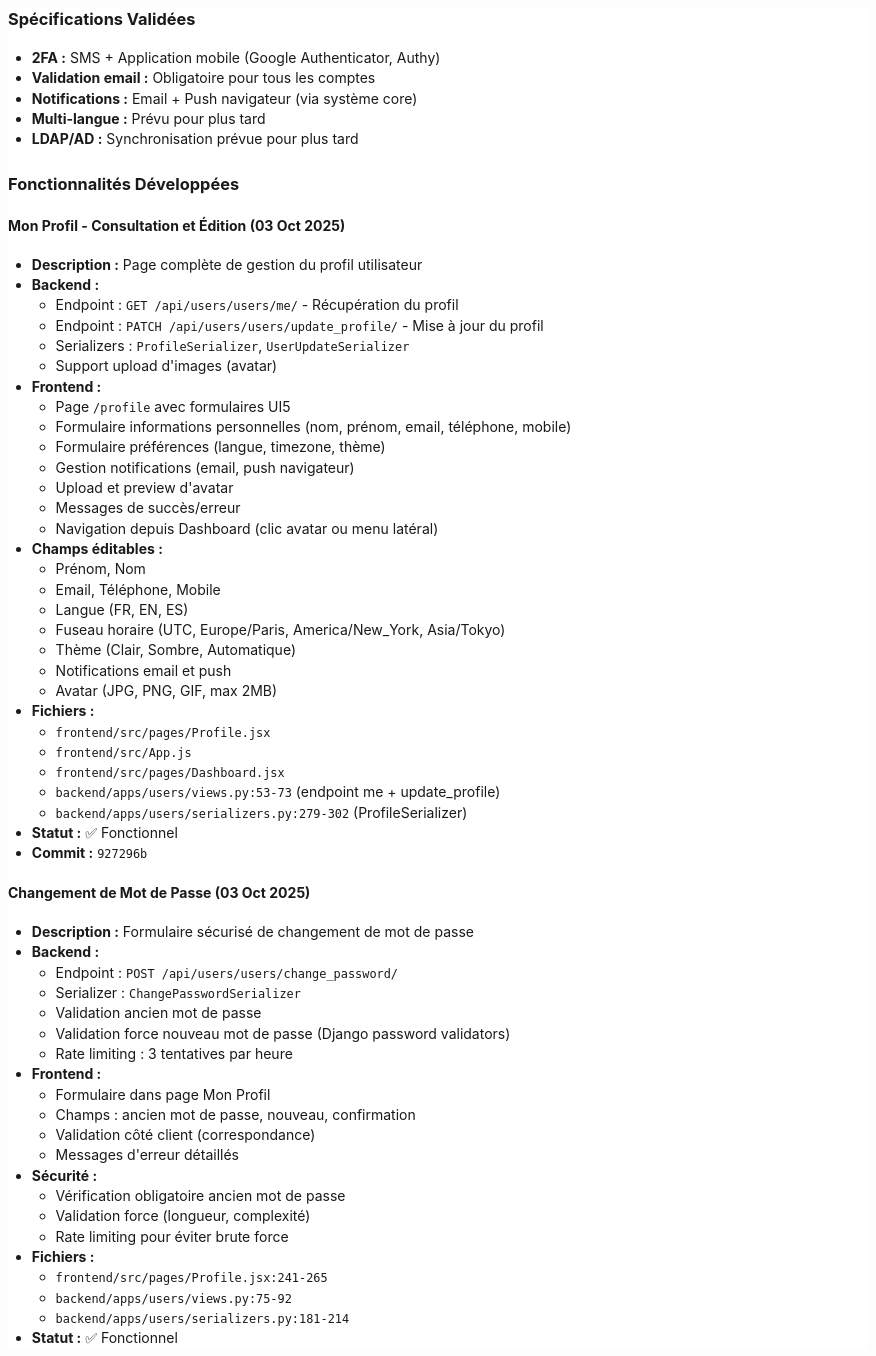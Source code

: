### Spécifications Validées
- **2FA :** SMS + Application mobile (Google Authenticator, Authy)
- **Validation email :** Obligatoire pour tous les comptes
- **Notifications :** Email + Push navigateur (via système core)
- **Multi-langue :** Prévu pour plus tard
- **LDAP/AD :** Synchronisation prévue pour plus tard

### Fonctionnalités Développées

#### Mon Profil - Consultation et Édition (03 Oct 2025)
- **Description :** Page complète de gestion du profil utilisateur
- **Backend :**
  - Endpoint : `GET /api/users/users/me/` - Récupération du profil
  - Endpoint : `PATCH /api/users/users/update_profile/` - Mise à jour du profil
  - Serializers : `ProfileSerializer`, `UserUpdateSerializer`
  - Support upload d'images (avatar)
- **Frontend :**
  - Page `/profile` avec formulaires UI5
  - Formulaire informations personnelles (nom, prénom, email, téléphone, mobile)
  - Formulaire préférences (langue, timezone, thème)
  - Gestion notifications (email, push navigateur)
  - Upload et preview d'avatar
  - Messages de succès/erreur
  - Navigation depuis Dashboard (clic avatar ou menu latéral)
- **Champs éditables :**
  - Prénom, Nom
  - Email, Téléphone, Mobile
  - Langue (FR, EN, ES)
  - Fuseau horaire (UTC, Europe/Paris, America/New_York, Asia/Tokyo)
  - Thème (Clair, Sombre, Automatique)
  - Notifications email et push
  - Avatar (JPG, PNG, GIF, max 2MB)
- **Fichiers :**
  - `frontend/src/pages/Profile.jsx`
  - `frontend/src/App.js`
  - `frontend/src/pages/Dashboard.jsx`
  - `backend/apps/users/views.py:53-73` (endpoint me + update_profile)
  - `backend/apps/users/serializers.py:279-302` (ProfileSerializer)
- **Statut :** ✅ Fonctionnel
- **Commit :** `927296b`

#### Changement de Mot de Passe (03 Oct 2025)
- **Description :** Formulaire sécurisé de changement de mot de passe
- **Backend :**
  - Endpoint : `POST /api/users/users/change_password/`
  - Serializer : `ChangePasswordSerializer`
  - Validation ancien mot de passe
  - Validation force nouveau mot de passe (Django password validators)
  - Rate limiting : 3 tentatives par heure
- **Frontend :**
  - Formulaire dans page Mon Profil
  - Champs : ancien mot de passe, nouveau, confirmation
  - Validation côté client (correspondance)
  - Messages d'erreur détaillés
- **Sécurité :**
  - Vérification obligatoire ancien mot de passe
  - Validation force (longueur, complexité)
  - Rate limiting pour éviter brute force
- **Fichiers :**
  - `frontend/src/pages/Profile.jsx:241-265`
  - `backend/apps/users/views.py:75-92`
  - `backend/apps/users/serializers.py:181-214`
- **Statut :** ✅ Fonctionnel